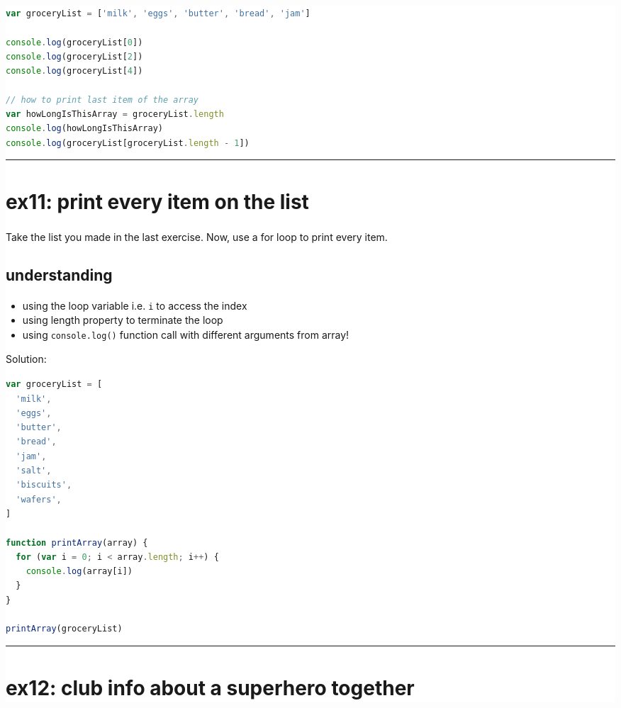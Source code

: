 ```javascript
var groceryList = ['milk', 'eggs', 'butter', 'bread', 'jam']

console.log(groceryList[0])
console.log(groceryList[2])
console.log(groceryList[4])

// how to print last item of the array
var howLongIsThisArray = groceryList.length
console.log(howLongIsThisArray)
console.log(groceryList[groceryList.length - 1])
```

---

# ex11: print every item on the list

Take the list you made in the last exercise. Now, use a for loop to print every item.

## understanding

- using the loop variable i.e. `i` to access the index
- using length property to terminate the loop
- using `console.log()` function call with different arguments from array!

Solution:

```javascript
var groceryList = [
  'milk',
  'eggs',
  'butter',
  'bread',
  'jam',
  'salt',
  'biscuits',
  'wafers',
]

function printArray(array) {
  for (var i = 0; i < array.length; i++) {
    console.log(array[i])
  }
}

printArray(groceryList)
```

---

# ex12: club info about a superhero together
